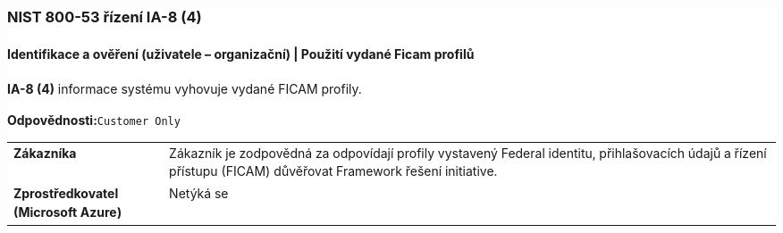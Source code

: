
 ### <a name="nist-800-53-control-ia-8-4"></a>NIST 800-53 řízení IA-8 (4)

#### <a name="identification-and-authentication-non-organizational-users--use-of-ficam-issued-profiles"></a>Identifikace a ověření (uživatele – organizační) | Použití vydané Ficam profilů

**IA-8 (4)** informace systému vyhovuje vydané FICAM profily.

**Odpovědnosti:**`Customer Only`

|||
|---|---|
| **Zákazníka** | Zákazník je zodpovědná za odpovídají profily vystavený Federal identitu, přihlašovacích údajů a řízení přístupu (FICAM) důvěřovat Framework řešení initiative. |
| **Zprostředkovatel (Microsoft Azure)** | Netýká se |

